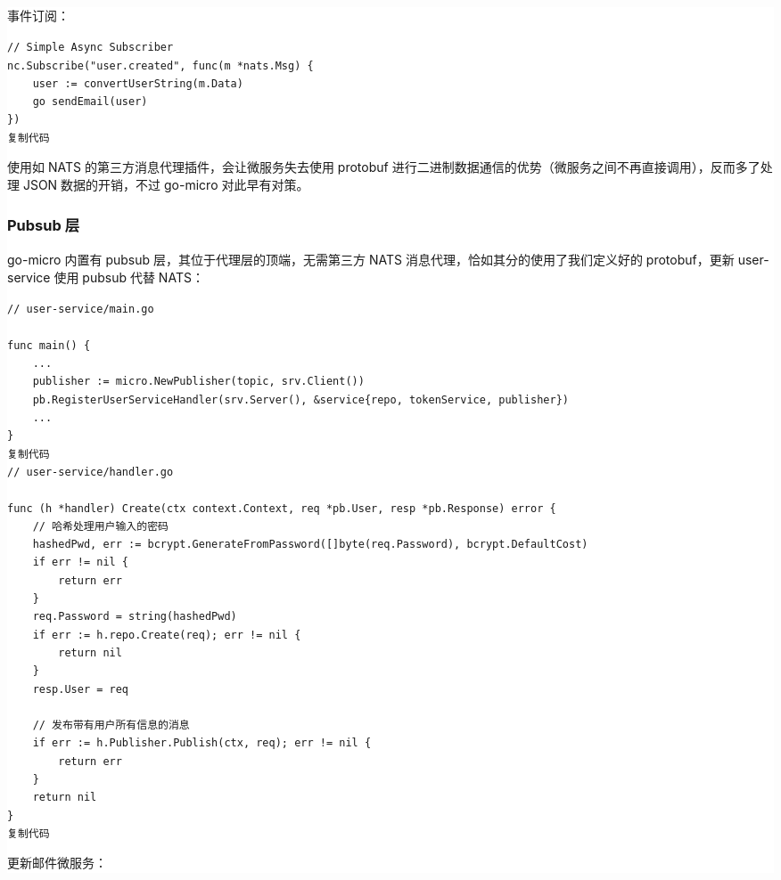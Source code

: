 事件订阅：

```
// Simple Async Subscriber
nc.Subscribe("user.created", func(m *nats.Msg) {
    user := convertUserString(m.Data)
    go sendEmail(user)
})
复制代码
```

使用如 NATS 的第三方消息代理插件，会让微服务失去使用 protobuf 进行二进制数据通信的优势（微服务之间不再直接调用），反而多了处理 JSON 数据的开销，不过 go-micro 对此早有对策。

### Pubsub 层

go-micro 内置有 pubsub 层，其位于代理层的顶端，无需第三方 NATS 消息代理，恰如其分的使用了我们定义好的 protobuf，更新 user-service 使用 pubsub 代替 NATS：

```
// user-service/main.go

func main() {
    ... 
    publisher := micro.NewPublisher(topic, srv.Client())
	pb.RegisterUserServiceHandler(srv.Server(), &service{repo, tokenService, publisher})
    ... 
}
复制代码
// user-service/handler.go

func (h *handler) Create(ctx context.Context, req *pb.User, resp *pb.Response) error {
	// 哈希处理用户输入的密码
	hashedPwd, err := bcrypt.GenerateFromPassword([]byte(req.Password), bcrypt.DefaultCost)
	if err != nil {
		return err
	}
	req.Password = string(hashedPwd)
	if err := h.repo.Create(req); err != nil {
		return nil
	}
	resp.User = req

	// 发布带有用户所有信息的消息
	if err := h.Publisher.Publish(ctx, req); err != nil {
		return err
	}
	return nil
}
复制代码
```

更新邮件微服务：

